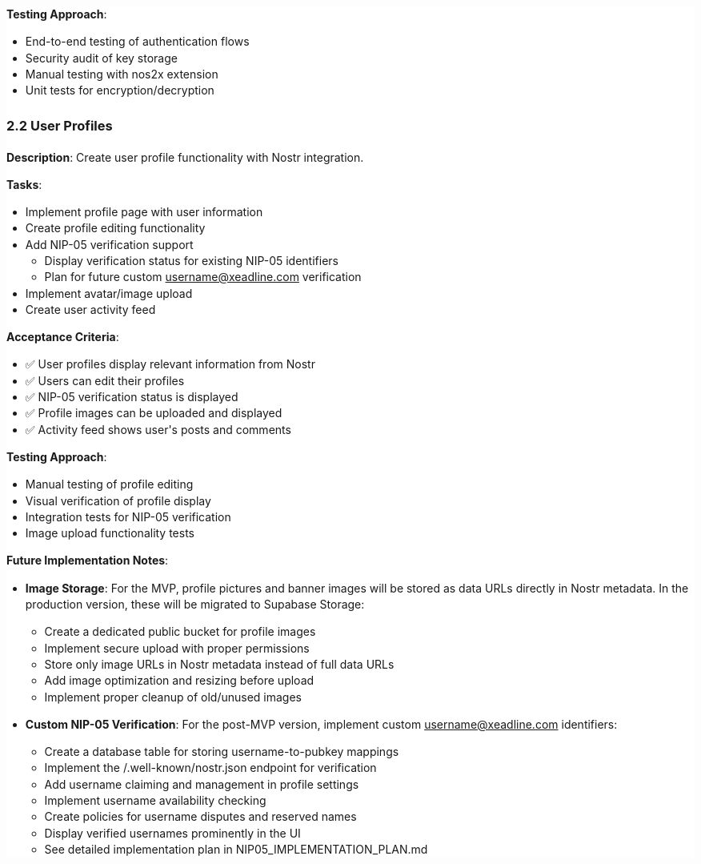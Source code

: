 **Testing Approach**:

- End-to-end testing of authentication flows
- Security audit of key storage
- Manual testing with nos2x extension
- Unit tests for encryption/decryption

### 2.2 User Profiles

**Description**: Create user profile functionality with Nostr integration.

**Tasks**:

- Implement profile page with user information
- Create profile editing functionality
- Add NIP-05 verification support
  - Display verification status for existing NIP-05 identifiers
  - Plan for future custom username@xeadline.com verification
- Implement avatar/image upload
- Create user activity feed

**Acceptance Criteria**:

- ✅ User profiles display relevant information from Nostr
- ✅ Users can edit their profiles
- ✅ NIP-05 verification status is displayed
- ✅ Profile images can be uploaded and displayed
- ✅ Activity feed shows user's posts and comments

**Testing Approach**:

- Manual testing of profile editing
- Visual verification of profile display
- Integration tests for NIP-05 verification
- Image upload functionality tests

**Future Implementation Notes**:

- **Image Storage**: For the MVP, profile pictures and banner images will be stored as data URLs directly in Nostr metadata. In the production version, these will be migrated to Supabase Storage:
  - Create a dedicated public bucket for profile images
  - Implement secure upload with proper permissions
  - Store only image URLs in Nostr metadata instead of full data URLs
  - Add image optimization and resizing before upload
  - Implement proper cleanup of old/unused images

- **Custom NIP-05 Verification**: For the post-MVP version, implement custom username@xeadline.com identifiers:
  - Create a database table for storing username-to-pubkey mappings
  - Implement the /.well-known/nostr.json endpoint for verification
  - Add username claiming and management in profile settings
  - Implement username availability checking
  - Create policies for username disputes and reserved names
  - Display verified usernames prominently in the UI
  - See detailed implementation plan in NIP05_IMPLEMENTATION_PLAN.md
